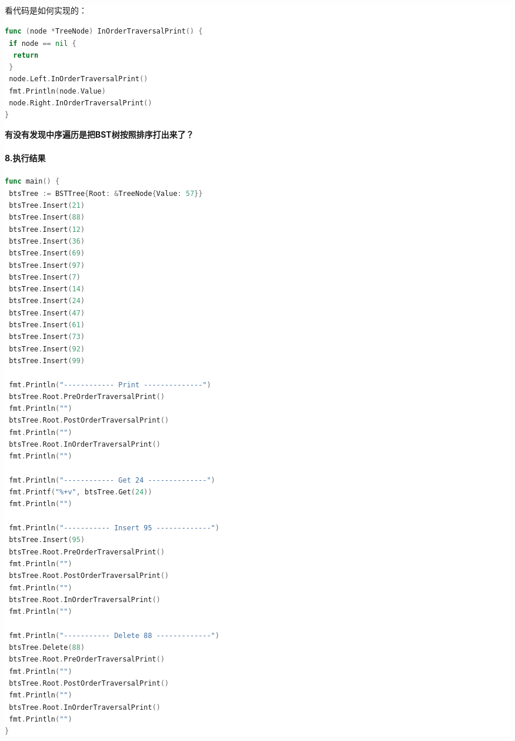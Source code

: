 看代码是如何实现的：

```go
func (node *TreeNode) InOrderTraversalPrint() {
 if node == nil {
  return
 }
 node.Left.InOrderTraversalPrint()
 fmt.Println(node.Value)
 node.Right.InOrderTraversalPrint()
}
```

**有没有发现中序遍历是把BST树按照排序打出来了？**

#### 8.执行结果

```go
func main() {
 btsTree := BSTTree{Root: &TreeNode{Value: 57}}
 btsTree.Insert(21)
 btsTree.Insert(88)
 btsTree.Insert(12)
 btsTree.Insert(36)
 btsTree.Insert(69)
 btsTree.Insert(97)
 btsTree.Insert(7)
 btsTree.Insert(14)
 btsTree.Insert(24)
 btsTree.Insert(47)
 btsTree.Insert(61)
 btsTree.Insert(73)
 btsTree.Insert(92)
 btsTree.Insert(99)

 fmt.Println("------------ Print --------------")
 btsTree.Root.PreOrderTraversalPrint()
 fmt.Println("")
 btsTree.Root.PostOrderTraversalPrint()
 fmt.Println("")
 btsTree.Root.InOrderTraversalPrint()
 fmt.Println("")

 fmt.Println("------------ Get 24 --------------")
 fmt.Printf("%+v", btsTree.Get(24))
 fmt.Println("")

 fmt.Println("----------- Insert 95 -------------")
 btsTree.Insert(95)
 btsTree.Root.PreOrderTraversalPrint()
 fmt.Println("")
 btsTree.Root.PostOrderTraversalPrint()
 fmt.Println("")
 btsTree.Root.InOrderTraversalPrint()
 fmt.Println("")

 fmt.Println("----------- Delete 88 -------------")
 btsTree.Delete(88)
 btsTree.Root.PreOrderTraversalPrint()
 fmt.Println("")
 btsTree.Root.PostOrderTraversalPrint()
 fmt.Println("")
 btsTree.Root.InOrderTraversalPrint()
 fmt.Println("")
}
```